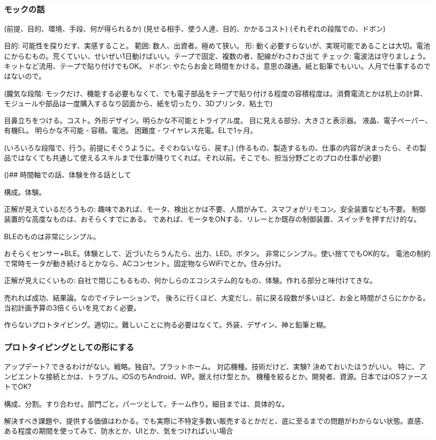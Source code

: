### モックの話
(前提、目的、環境、手段、何が得られるか)
(見せる相手、使う人達、目的、かかるコスト)
(それぞれの段階での、ドボン)

目的: 可能性を探りだす、実感すること。
範囲: 数人、出資者。極めて狭い。
形: 動く必要すらないが、実現可能であることは大切。電池にからむもの。荒くていい、せいぜい1日動けばいい。テープで固定、複数の者、配線がわさわさ出て
チェック: 電波法は守りましょう。キットなど流用、テープで貼り付けでもOK。
ドボン: やたらお金と時間をかける。意思の疎通。紙と鉛筆でもいい。人月で仕事するのではないので。

(朧気な段階: モックだけ、機能する必要もなくて、でも電子部品をテープで貼り付ける程度の容積程度は。消費電流とかは机上の計算、モジュールや部品は一度購入するなり図面から、紙を切ったり、3Dプリンタ、粘土で)

目鼻立ちをつける。コスト。外形デザイン。明らかな不可能とトライアル度。
目に見える部分、大きさと表示器。
液晶、電子ペーパー、有機EL。
明らかな不可能 - 容積。電池。
困難度 - ワイヤレス充電。ELで1ヶ月。

(いろいろな段階で、行う。前提にそぐうように。そぐわないなら、戻す。)
(作るもの、製造するもの、仕事の内容が決まったら、その製品ではなくても共通して使えるスキルまで仕事が降りてくれば。それ以前。そこでも、担当分野ごとのプロの仕事が必要)


()## 時間軸での話、体験を作る話として

構成。体験。

正解が見えているだろうもの:
趣味であれば、モータ、検出とかは不要、人間がみて、スマフォがリモコン。安全装置なども不要。
制御装置的な高度なものは、おそらくすでにある。
であれば、モータをONする、リレーとか既存の制御装置、スイッチを押すだけ的な。

BLEのものは非常にシンプル。

おそらくセンサー+BLE。体験として、近づいたらうんたら、出力、LED。ボタン。
非常にシンプル。使い捨てでもOK的な。
電池の制約で常時モータが動き続けるとかなら、ACコンセント。固定物ならWiFiでとか。住み分け。

正解が見えにくいもの:
自社で閉じこもるもの、何かしらのエコシステム的なもの、体験。作れる部分と味付けてきな。

売れれば成功、結果論。なのでイテレーションで。
後ろに行くほど、大変だし、前に戻る段数が多いほど、お金と時間がさらにかかる。当初計画予算の3倍くらいを見ておく必要。

作らないプロトタイピング。適切に。難しいことに拘る必要はなくて。外装、デザイン、神と鉛筆と糊。

### プロトタイピングとしての形にする

アップデート? できるわけがない。戦略。独自?。プラットホーム。
対応機種。技術だけど、実験? 決めておいたほうがいい。
特に、アンビエントな接続とかは、トラブル。iOSのちAndroid、WP。据え付け型とか。
機種を絞るとか。開発者、資源。日本ではiOSファーストでOK?

構成、分割。すり合わせ。部門ごと。パーツとして。チーム作り。細目までは、具体的な。

解決すべき課題や、提供する価値はわかる。でも実際に不特定多数い販売するとかだと、底に至るまでの問題がわからない状態。直感、ある程度の期間を使ってみて、防水とか、UIとか、気をつければいい場合
